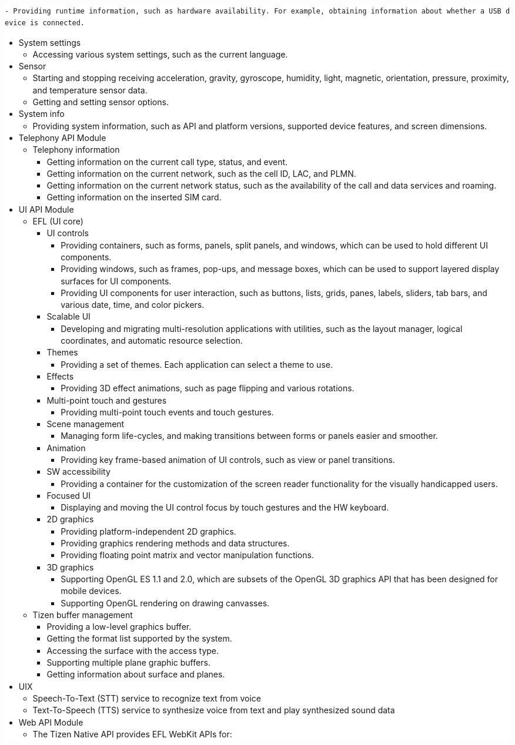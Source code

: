     - Providing runtime information, such as hardware availability. For example, obtaining information about whether a USB device is connected.
  - System settings
    - Accessing various system settings, such as the current language.
  - Sensor
    - Starting and stopping receiving acceleration, gravity, gyroscope, humidity, light, magnetic, orientation, pressure, proximity, and temperature sensor data.
    - Getting and setting sensor options.
  - System info
    - Providing system information, such as API and platform versions, supported device features, and screen dimensions.
- Telephony API Module
  - Telephony information
    - Getting information on the current call type, status, and event.
    - Getting information on the current network, such as the cell ID, LAC, and PLMN.
    - Getting information on the current network status, such as the availability of the call and data services and roaming.
    - Getting information on the inserted SIM card.
- UI API Module
  - EFL (UI core)
    - UI controls
      - Providing containers, such as forms, panels, split panels, and windows, which can be used to hold different UI components.
      - Providing windows, such as frames, pop-ups, and message boxes, which can be used to support layered display surfaces for UI components.
      - Providing UI components for user interaction, such as buttons, lists, grids, panes, labels, sliders, tab bars, and various date, time, and color pickers.
    - Scalable UI
      - Developing and migrating multi-resolution applications with utilities, such as the layout manager, logical coordinates, and automatic resource selection.
    - Themes
      - Providing a set of themes. Each application can select a theme to use.
    - Effects
      - Providing 3D effect animations, such as page flipping and various rotations.
    - Multi-point touch and gestures
      - Providing multi-point touch events and touch gestures.
    - Scene management
      - Managing form life-cycles, and making transitions between forms or panels easier and smoother.
    - Animation
      - Providing key frame-based animation of UI controls, such as view or panel transitions.
    - SW accessibility
      - Providing a container for the customization of the screen reader functionality for the visually handicapped users.
    - Focused UI
      - Displaying and moving the UI control focus by touch gestures and the HW keyboard.
    - 2D graphics
      - Providing platform-independent 2D graphics.
      - Providing graphics rendering methods and data structures.
      - Providing floating point matrix and vector manipulation functions.
    - 3D graphics
      - Supporting OpenGL ES 1.1 and 2.0, which are subsets of the OpenGL 3D graphics API that has been designed for mobile devices.
      - Supporting OpenGL rendering on drawing canvasses.
  - Tizen buffer management
    - Providing a low-level graphics buffer.
    - Getting the format list supported by the system.
    - Accessing the surface with the access type.
    - Supporting multiple plane graphic buffers.
    - Getting information about surface and planes.
- UIX
  - Speech-To-Text (STT) service to recognize text from voice
  - Text-To-Speech (TTS) service to synthesize voice from text and play synthesized sound data
- Web API Module
  - The Tizen Native API provides EFL WebKit APIs for: